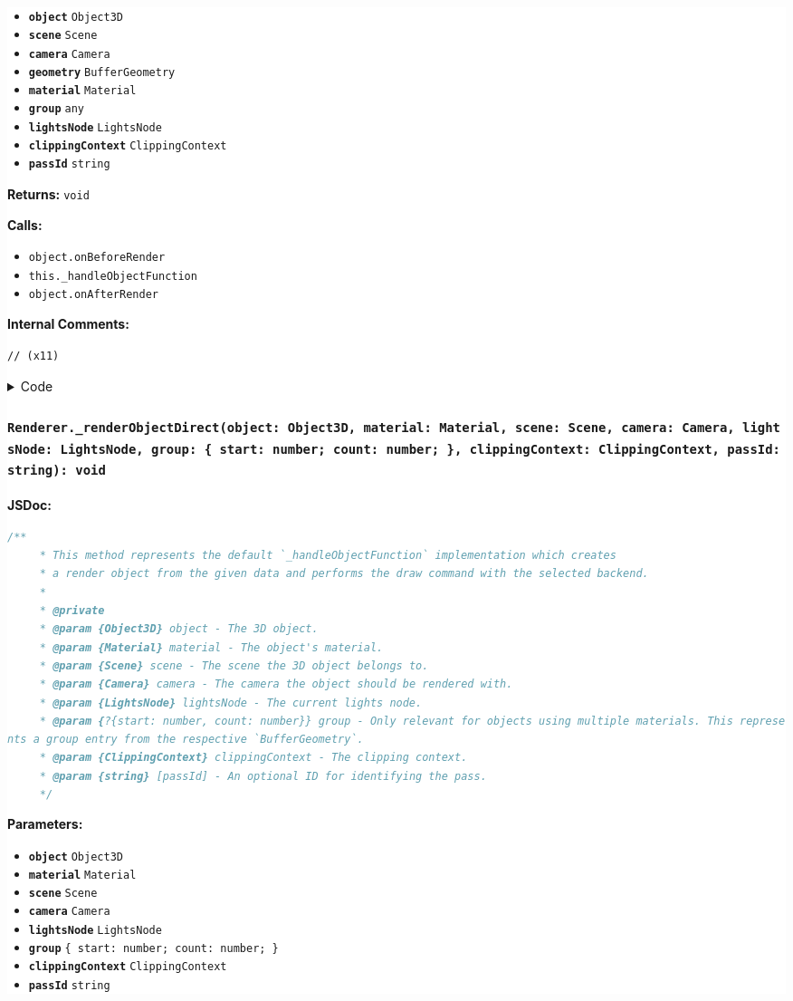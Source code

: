- **`object`** `Object3D`
- **`scene`** `Scene`
- **`camera`** `Camera`
- **`geometry`** `BufferGeometry`
- **`material`** `Material`
- **`group`** `any`
- **`lightsNode`** `LightsNode`
- **`clippingContext`** `ClippingContext`
- **`passId`** `string`

**Returns:** `void`

**Calls:**

- `object.onBeforeRender`
- `this._handleObjectFunction`
- `object.onAfterRender`

**Internal Comments:**
```
// (x11)
```

<details><summary>Code</summary></details>

### `Renderer._renderObjectDirect(object: Object3D, material: Material, scene: Scene, camera: Camera, lightsNode: LightsNode, group: { start: number; count: number; }, clippingContext: ClippingContext, passId: string): void`

**JSDoc:**
```typescript
/**
	 * This method represents the default `_handleObjectFunction` implementation which creates
	 * a render object from the given data and performs the draw command with the selected backend.
	 *
	 * @private
	 * @param {Object3D} object - The 3D object.
	 * @param {Material} material - The object's material.
	 * @param {Scene} scene - The scene the 3D object belongs to.
	 * @param {Camera} camera - The camera the object should be rendered with.
	 * @param {LightsNode} lightsNode - The current lights node.
	 * @param {?{start: number, count: number}} group - Only relevant for objects using multiple materials. This represents a group entry from the respective `BufferGeometry`.
	 * @param {ClippingContext} clippingContext - The clipping context.
	 * @param {string} [passId] - An optional ID for identifying the pass.
	 */
```

**Parameters:**

- **`object`** `Object3D`
- **`material`** `Material`
- **`scene`** `Scene`
- **`camera`** `Camera`
- **`lightsNode`** `LightsNode`
- **`group`** `{ start: number; count: number; }`
- **`clippingContext`** `ClippingContext`
- **`passId`** `string`
